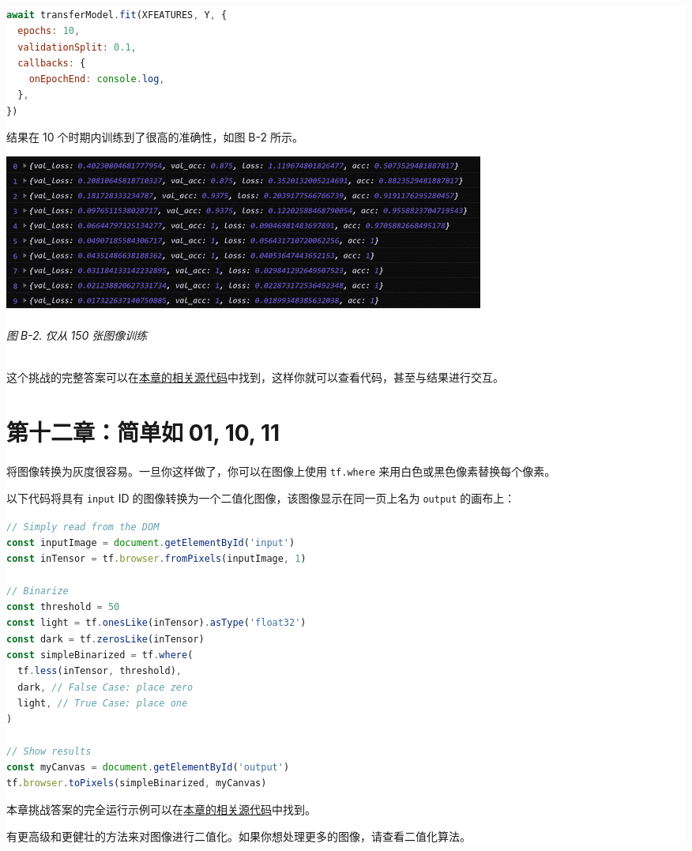 ```js
await transferModel.fit(XFEATURES, Y, {
  epochs: 10,
  validationSplit: 0.1,
  callbacks: {
    onEpochEnd: console.log,
  },
})
```

结果在 10 个时期内训练到了很高的准确性，如图 B-2 所示。

![在几个时期内达到完美的验证准确性](img/ltjs_ab02.png)

###### 图 B-2\. 仅从 150 张图像训练

这个挑战的完整答案可以在[本章的相关源代码](https://oreil.ly/lKaUm)中找到，这样你就可以查看代码，甚至与结果进行交互。

# 第十二章：简单如 01, 10, 11

将图像转换为灰度很容易。一旦你这样做了，你可以在图像上使用 `tf.where` 来用白色或黑色像素替换每个像素。

以下代码将具有 `input` ID 的图像转换为一个二值化图像，该图像显示在同一页上名为 `output` 的画布上：

```js
// Simply read from the DOM
const inputImage = document.getElementById('input')
const inTensor = tf.browser.fromPixels(inputImage, 1)

// Binarize
const threshold = 50
const light = tf.onesLike(inTensor).asType('float32')
const dark = tf.zerosLike(inTensor)
const simpleBinarized = tf.where(
  tf.less(inTensor, threshold),
  dark, // False Case: place zero
  light, // True Case: place one
)

// Show results
const myCanvas = document.getElementById('output')
tf.browser.toPixels(simpleBinarized, myCanvas)
```

本章挑战答案的完全运行示例可以在[本章的相关源代码](https://oreil.ly/gMVzA)中找到。

有更高级和更健壮的方法来对图像进行二值化。如果你想处理更多的图像，请查看二值化算法。
